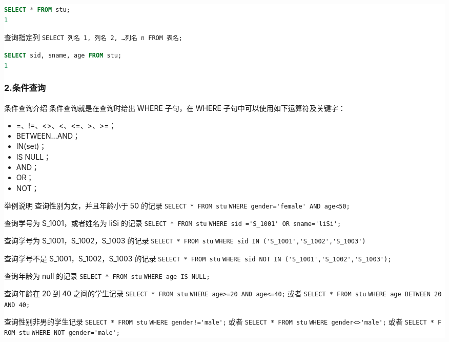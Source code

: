 ```sql
SELECT * FROM stu;
1
```

查询指定列
`SELECT 列名 1, 列名 2, …列名 n FROM 表名;`

```sql
SELECT sid, sname, age FROM stu;
1
```

### 2.条件查询

条件查询介绍
条件查询就是在查询时给出 WHERE 子句，在 WHERE 子句中可以使用如下运算符及关键字：

- =、!=、<>、<、<=、>、>=；
- BETWEEN…AND；
- IN(set)；
- IS NULL；
- AND；
- OR；
- NOT；

举例说明
查询性别为女，并且年龄小于 50 的记录
`SELECT * FROM stu`
`WHERE gender='female' AND age<50;`

查询学号为 S_1001，或者姓名为 liSi 的记录
`SELECT * FROM stu`
`WHERE sid ='S_1001' OR sname='liSi';`

查询学号为 S_1001，S_1002，S_1003 的记录
`SELECT * FROM stu`
`WHERE sid IN ('S_1001','S_1002','S_1003')`

查询学号不是 S_1001，S_1002，S_1003 的记录
`SELECT * FROM stu`
`WHERE sid NOT IN ('S_1001','S_1002','S_1003');`

查询年龄为 null 的记录
`SELECT * FROM stu`
`WHERE age IS NULL;`

查询年龄在 20 到 40 之间的学生记录
`SELECT * FROM stu`
`WHERE age>=20 AND age<=40;`
或者
`SELECT * FROM stu`
`WHERE age BETWEEN 20 AND 40;`

查询性别非男的学生记录
`SELECT * FROM stu`
`WHERE gender!='male';`
或者
`SELECT * FROM stu`
`WHERE gender<>'male';`
或者
`SELECT * FROM stu`
`WHERE NOT gender='male';`
